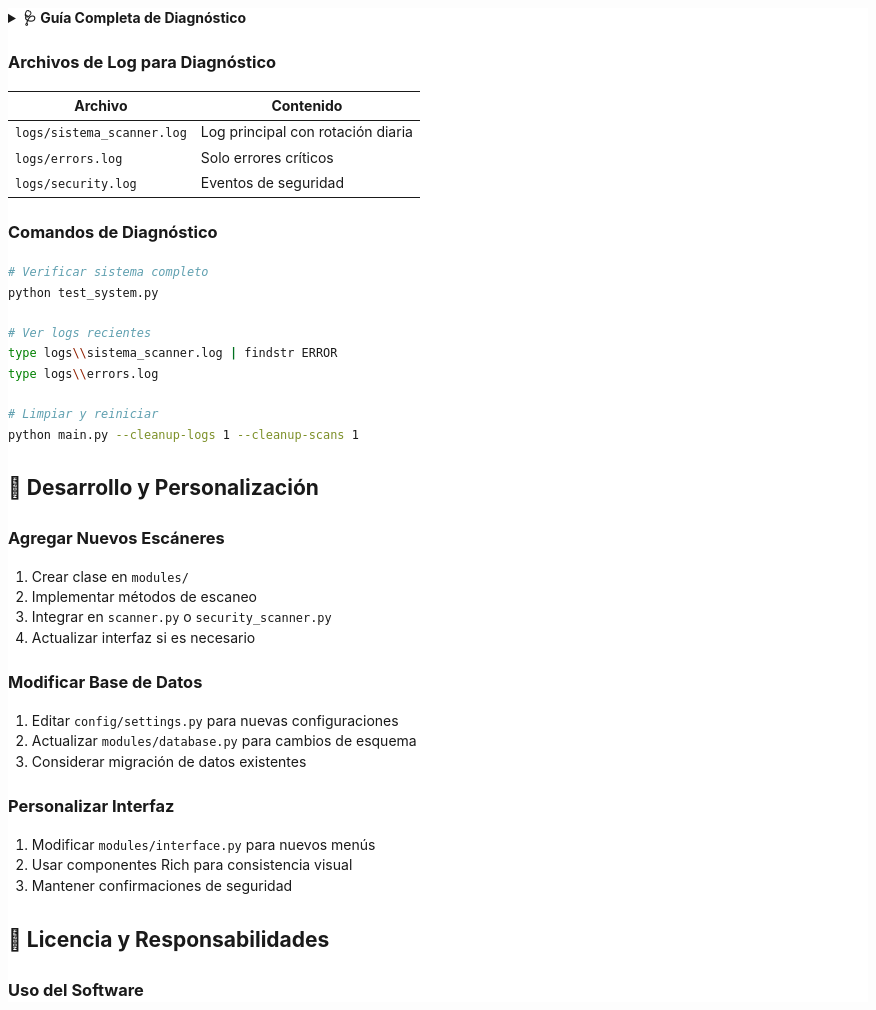 <details><summary><b>🩺 Guía Completa de Diagnóstico</b></summary></details>

### Archivos de Log para Diagnóstico

| Archivo                    | Contenido                         |
| -------------------------- | --------------------------------- |
| `logs/sistema_scanner.log` | Log principal con rotación diaria |
| `logs/errors.log`          | Solo errores críticos             |
| `logs/security.log`        | Eventos de seguridad              |

### Comandos de Diagnóstico

```bash
# Verificar sistema completo
python test_system.py

# Ver logs recientes
type logs\\sistema_scanner.log | findstr ERROR
type logs\\errors.log

# Limpiar y reiniciar
python main.py --cleanup-logs 1 --cleanup-scans 1
```

## 🔧 Desarrollo y Personalización

### Agregar Nuevos Escáneres

1. Crear clase en `modules/`
2. Implementar métodos de escaneo
3. Integrar en `scanner.py` o `security_scanner.py`
4. Actualizar interfaz si es necesario

### Modificar Base de Datos

1. Editar `config/settings.py` para nuevas configuraciones
2. Actualizar `modules/database.py` para cambios de esquema
3. Considerar migración de datos existentes

### Personalizar Interfaz

1. Modificar `modules/interface.py` para nuevos menús
2. Usar componentes Rich para consistencia visual
3. Mantener confirmaciones de seguridad

## 📄 Licencia y Responsabilidades

### Uso del Software
